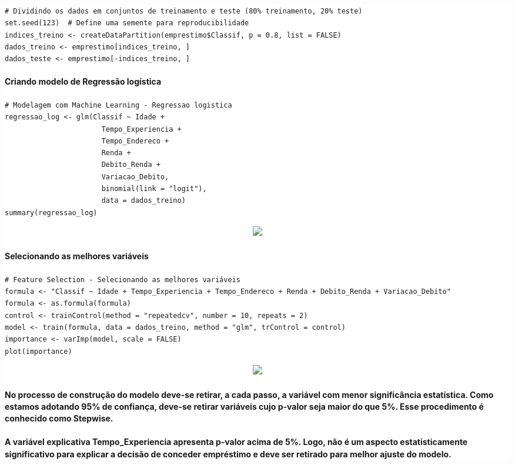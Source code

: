 ````
# Dividindo os dados em conjuntos de treinamento e teste (80% treinamento, 20% teste)
set.seed(123)  # Define uma semente para reproducibilidade
indices_treino <- createDataPartition(emprestimo$Classif, p = 0.8, list = FALSE)
dados_treino <- emprestimo[indices_treino, ]
dados_teste <- emprestimo[-indices_treino, ]
````

#### Criando modelo de Regressão logística

````
# Modelagem com Machine Learning - Regressao logistica
regressao_log <- glm(Classif ~ Idade + 
                       Tempo_Experiencia + 
                       Tempo_Endereco + 
                       Renda + 
                       Debito_Renda +
                       Variacao_Debito, 
                       binomial(link = "logit"), 
                       data = dados_treino)
summary(regressao_log)
````

<div align="center">
<img src="https://github.com/AMoreira667/Portfolio_Ciencia_Dados/assets/89550284/eaa28942-4d2b-4508-85a0-895f0df3623c.png" width="600px" />
</div>

#### Selecionando as melhores variáveis

````
# Feature Selection - Selecionando as melhores variáveis
formula <- "Classif ~ Idade + Tempo_Experiencia + Tempo_Endereco + Renda + Debito_Renda + Variacao_Debito"
formula <- as.formula(formula)
control <- trainControl(method = "repeatedcv", number = 10, repeats = 2)
model <- train(formula, data = dados_treino, method = "glm", trControl = control)
importance <- varImp(model, scale = FALSE)
plot(importance)
````

<div align="center">
<img src="https://github.com/AMoreira667/Portfolio_Ciencia_Dados/assets/89550284/bcfd6127-f1d8-4a24-842e-e4cf346f7dfe.png" width="600px" />
</div>

#### No processo de construção do modelo deve-se retirar, a cada passo, a variável com menor significância estatística. Como estamos adotando 95% de confiança, deve-se retirar variáveis cujo p-valor seja maior do que 5%. Esse procedimento é conhecido como Stepwise.

#### A variável explicativa Tempo_Experiencia apresenta p-valor acima de 5%. Logo, não é um aspecto estatisticamente significativo para explicar a decisão de conceder empréstimo e deve ser retirado para melhor ajuste do modelo. 
